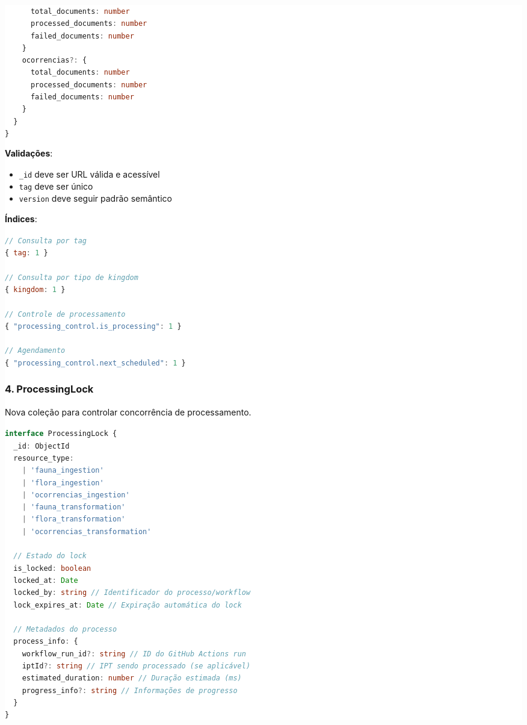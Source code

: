 ```typescript
      total_documents: number
      processed_documents: number
      failed_documents: number
    }
    ocorrencias?: {
      total_documents: number
      processed_documents: number
      failed_documents: number
    }
  }
}
```

**Validações**:

- `_id` deve ser URL válida e acessível
- `tag` deve ser único
- `version` deve seguir padrão semântico

**Índices**:

```javascript
// Consulta por tag
{ tag: 1 }

// Consulta por tipo de kingdom
{ kingdom: 1 }

// Controle de processamento
{ "processing_control.is_processing": 1 }

// Agendamento
{ "processing_control.next_scheduled": 1 }
```

### 4. ProcessingLock

Nova coleção para controlar concorrência de processamento.

```typescript
interface ProcessingLock {
  _id: ObjectId
  resource_type:
    | 'fauna_ingestion'
    | 'flora_ingestion'
    | 'ocorrencias_ingestion'
    | 'fauna_transformation'
    | 'flora_transformation'
    | 'ocorrencias_transformation'

  // Estado do lock
  is_locked: boolean
  locked_at: Date
  locked_by: string // Identificador do processo/workflow
  lock_expires_at: Date // Expiração automática do lock

  // Metadados do processo
  process_info: {
    workflow_run_id?: string // ID do GitHub Actions run
    iptId?: string // IPT sendo processado (se aplicável)
    estimated_duration: number // Duração estimada (ms)
    progress_info?: string // Informações de progresso
  }
}
```
